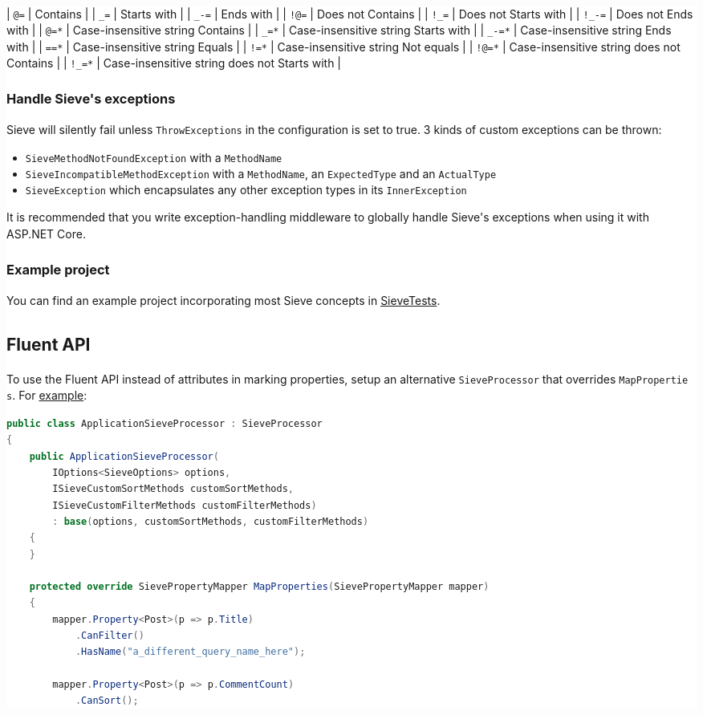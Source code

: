 | `@=`       | Contains                 |
| `_=`       | Starts with              |
| `_-=`      | Ends with                |
| `!@=`      | Does not Contains        |
| `!_=`      | Does not Starts with     |
| `!_-=`     | Does not Ends with       |
| `@=*`      | Case-insensitive string Contains |
| `_=*`      | Case-insensitive string Starts with |
| `_-=*`     | Case-insensitive string Ends with |
| `==*`      | Case-insensitive string Equals |
| `!=*`      | Case-insensitive string Not equals |
| `!@=*`     | Case-insensitive string does not Contains |
| `!_=*`     | Case-insensitive string does not Starts with |

### Handle Sieve's exceptions

Sieve will silently fail unless `ThrowExceptions` in the configuration is set to true. 3 kinds of custom exceptions can be thrown:

* `SieveMethodNotFoundException` with a `MethodName`
* `SieveIncompatibleMethodException` with a `MethodName`, an `ExpectedType` and an `ActualType`
* `SieveException` which encapsulates any other exception types in its `InnerException`

It is recommended that you write exception-handling middleware to globally handle Sieve's exceptions when using it with ASP.NET Core.


### Example project
You can find an example project incorporating most Sieve concepts in [SieveTests](https://github.com/Biarity/Sieve/tree/master/SieveTests).

## Fluent API
To use the Fluent API instead of attributes in marking properties, setup an alternative `SieveProcessor` that overrides `MapProperties`. For [example](https://github.com/Biarity/Sieve/blob/master/Sieve.Sample/Services/ApplicationSieveProcessor.cs):

```C#
public class ApplicationSieveProcessor : SieveProcessor
{
    public ApplicationSieveProcessor(
        IOptions<SieveOptions> options, 
        ISieveCustomSortMethods customSortMethods, 
        ISieveCustomFilterMethods customFilterMethods) 
        : base(options, customSortMethods, customFilterMethods)
    {
    }

    protected override SievePropertyMapper MapProperties(SievePropertyMapper mapper)
    {
        mapper.Property<Post>(p => p.Title)
            .CanFilter()
            .HasName("a_different_query_name_here");

        mapper.Property<Post>(p => p.CommentCount)
            .CanSort();

```